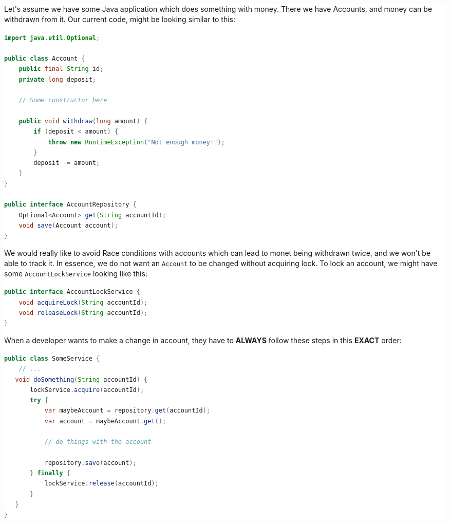 Let's assume we have some Java application which does something with money. 
There we have Accounts, and money can be withdrawn from it.
Our current code, might be looking similar to this:

```java
import java.util.Optional;

public class Account {
    public final String id;
    private long deposit;

    // Some constructor here

    public void withdraw(long amount) {
        if (deposit < amount) {
            throw new RuntimeException("Not enough money!");
        }
        deposit -= amount;
    }
}

public interface AccountRepository {
    Optional<Account> get(String accountId);
    void save(Account account);
}
```
We would really like to avoid Race conditions with accounts which can lead to monet being withdrawn twice,
and we won't be able to track it. In essence, we do not want an `Account` to be changed without acquiring lock. 
To lock an account, we might have some `AccountLockService` looking like this:
```java
public interface AccountLockService {
    void acquireLock(String accountId);
    void releaseLock(String accountId);
}
```

When a developer wants to make a change in account, they have to **ALWAYS** follow these steps in this **EXACT** order:
```java
public class SomeService {
    // ...
   void doSomething(String accountId) {
       lockService.acquire(accountId);
       try {
           var maybeAccount = repository.get(accountId);
           var account = maybeAccount.get();

           // do things with the account

           repository.save(account);
       } finally {
           lockService.release(accountId);
       }
   }
}
```
